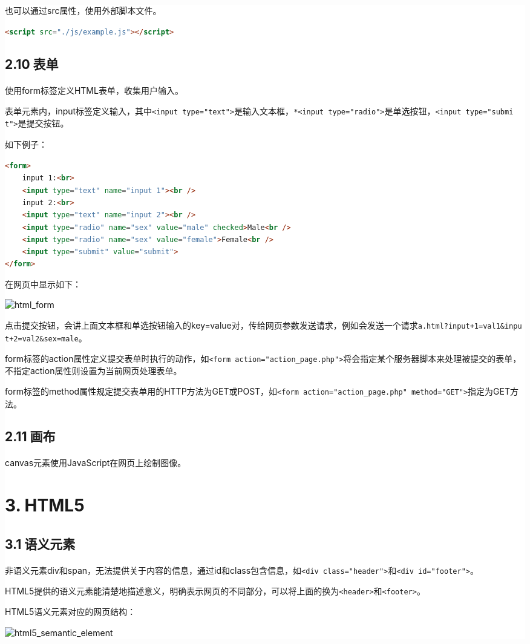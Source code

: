也可以通过src属性，使用外部脚本文件。

```html
<script src="./js/example.js"></script>
```

## 2.10 表单

使用form标签定义HTML表单，收集用户输入。

表单元素内，input标签定义输入，其中`<input type="text">`是输入文本框，`*<input type="radio">`是单选按钮，`<input type="submit">`是提交按钮。

如下例子：

```html
<form>
	input 1:<br>
	<input type="text" name="input 1"><br />
	input 2:<br>
	<input type="text" name="input 2"><br />
	<input type="radio" name="sex" value="male" checked>Male<br />
	<input type="radio" name="sex" value="female">Female<br />
	<input type="submit" value="submit">
</form>
```

在网页中显示如下：

![html_form](https://blog-1304941664.cos.ap-guangzhou.myqcloud.com/article_material/web/html_form.png)

点击提交按钮，会讲上面文本框和单选按钮输入的key=value对，传给网页参数发送请求，例如会发送一个请求`a.html?input+1=val1&input+2=val2&sex=male`。

form标签的action属性定义提交表单时执行的动作，如`<form action="action_page.php">`将会指定某个服务器脚本来处理被提交的表单，不指定action属性则设置为当前网页处理表单。

form标签的method属性规定提交表单用的HTTP方法为GET或POST，如`<form action="action_page.php" method="GET">`指定为GET方法。

## 2.11 画布

canvas元素使用JavaScript在网页上绘制图像。



# 3. HTML5

## 3.1 语义元素

非语义元素div和span，无法提供关于内容的信息，通过id和class包含信息，如`<div class="header">`和`<div id="footer">`。

HTML5提供的语义元素能清楚地描述意义，明确表示网页的不同部分，可以将上面的换为`<header>`和`<footer>`。

HTML5语义元素对应的网页结构：

![html5_semantic_element](https://blog-1304941664.cos.ap-guangzhou.myqcloud.com/article_material/web/html5_semantic_element.png)
